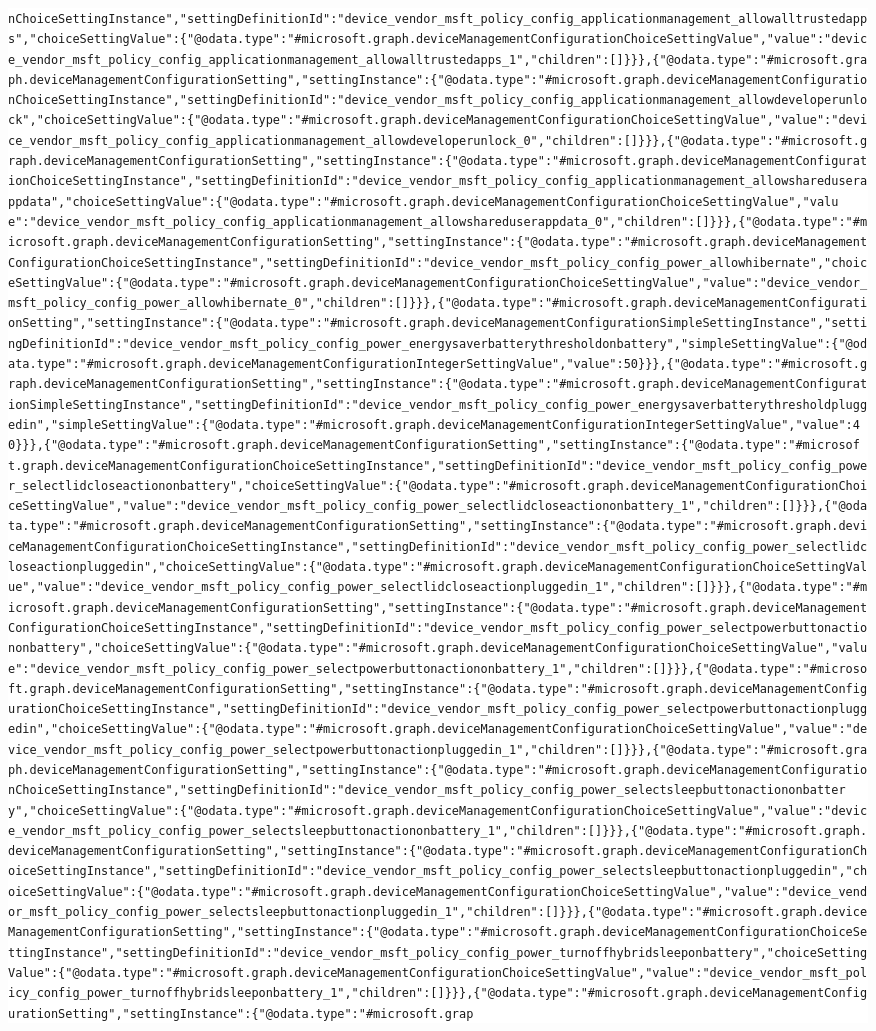 ```msgraph-interactive
nChoiceSettingInstance","settingDefinitionId":"device_vendor_msft_policy_config_applicationmanagement_allowalltrustedapps","choiceSettingValue":{"@odata.type":"#microsoft.graph.deviceManagementConfigurationChoiceSettingValue","value":"device_vendor_msft_policy_config_applicationmanagement_allowalltrustedapps_1","children":[]}}},{"@odata.type":"#microsoft.graph.deviceManagementConfigurationSetting","settingInstance":{"@odata.type":"#microsoft.graph.deviceManagementConfigurationChoiceSettingInstance","settingDefinitionId":"device_vendor_msft_policy_config_applicationmanagement_allowdeveloperunlock","choiceSettingValue":{"@odata.type":"#microsoft.graph.deviceManagementConfigurationChoiceSettingValue","value":"device_vendor_msft_policy_config_applicationmanagement_allowdeveloperunlock_0","children":[]}}},{"@odata.type":"#microsoft.graph.deviceManagementConfigurationSetting","settingInstance":{"@odata.type":"#microsoft.graph.deviceManagementConfigurationChoiceSettingInstance","settingDefinitionId":"device_vendor_msft_policy_config_applicationmanagement_allowshareduserappdata","choiceSettingValue":{"@odata.type":"#microsoft.graph.deviceManagementConfigurationChoiceSettingValue","value":"device_vendor_msft_policy_config_applicationmanagement_allowshareduserappdata_0","children":[]}}},{"@odata.type":"#microsoft.graph.deviceManagementConfigurationSetting","settingInstance":{"@odata.type":"#microsoft.graph.deviceManagementConfigurationChoiceSettingInstance","settingDefinitionId":"device_vendor_msft_policy_config_power_allowhibernate","choiceSettingValue":{"@odata.type":"#microsoft.graph.deviceManagementConfigurationChoiceSettingValue","value":"device_vendor_msft_policy_config_power_allowhibernate_0","children":[]}}},{"@odata.type":"#microsoft.graph.deviceManagementConfigurationSetting","settingInstance":{"@odata.type":"#microsoft.graph.deviceManagementConfigurationSimpleSettingInstance","settingDefinitionId":"device_vendor_msft_policy_config_power_energysaverbatterythresholdonbattery","simpleSettingValue":{"@odata.type":"#microsoft.graph.deviceManagementConfigurationIntegerSettingValue","value":50}}},{"@odata.type":"#microsoft.graph.deviceManagementConfigurationSetting","settingInstance":{"@odata.type":"#microsoft.graph.deviceManagementConfigurationSimpleSettingInstance","settingDefinitionId":"device_vendor_msft_policy_config_power_energysaverbatterythresholdpluggedin","simpleSettingValue":{"@odata.type":"#microsoft.graph.deviceManagementConfigurationIntegerSettingValue","value":40}}},{"@odata.type":"#microsoft.graph.deviceManagementConfigurationSetting","settingInstance":{"@odata.type":"#microsoft.graph.deviceManagementConfigurationChoiceSettingInstance","settingDefinitionId":"device_vendor_msft_policy_config_power_selectlidcloseactiononbattery","choiceSettingValue":{"@odata.type":"#microsoft.graph.deviceManagementConfigurationChoiceSettingValue","value":"device_vendor_msft_policy_config_power_selectlidcloseactiononbattery_1","children":[]}}},{"@odata.type":"#microsoft.graph.deviceManagementConfigurationSetting","settingInstance":{"@odata.type":"#microsoft.graph.deviceManagementConfigurationChoiceSettingInstance","settingDefinitionId":"device_vendor_msft_policy_config_power_selectlidcloseactionpluggedin","choiceSettingValue":{"@odata.type":"#microsoft.graph.deviceManagementConfigurationChoiceSettingValue","value":"device_vendor_msft_policy_config_power_selectlidcloseactionpluggedin_1","children":[]}}},{"@odata.type":"#microsoft.graph.deviceManagementConfigurationSetting","settingInstance":{"@odata.type":"#microsoft.graph.deviceManagementConfigurationChoiceSettingInstance","settingDefinitionId":"device_vendor_msft_policy_config_power_selectpowerbuttonactiononbattery","choiceSettingValue":{"@odata.type":"#microsoft.graph.deviceManagementConfigurationChoiceSettingValue","value":"device_vendor_msft_policy_config_power_selectpowerbuttonactiononbattery_1","children":[]}}},{"@odata.type":"#microsoft.graph.deviceManagementConfigurationSetting","settingInstance":{"@odata.type":"#microsoft.graph.deviceManagementConfigurationChoiceSettingInstance","settingDefinitionId":"device_vendor_msft_policy_config_power_selectpowerbuttonactionpluggedin","choiceSettingValue":{"@odata.type":"#microsoft.graph.deviceManagementConfigurationChoiceSettingValue","value":"device_vendor_msft_policy_config_power_selectpowerbuttonactionpluggedin_1","children":[]}}},{"@odata.type":"#microsoft.graph.deviceManagementConfigurationSetting","settingInstance":{"@odata.type":"#microsoft.graph.deviceManagementConfigurationChoiceSettingInstance","settingDefinitionId":"device_vendor_msft_policy_config_power_selectsleepbuttonactiononbattery","choiceSettingValue":{"@odata.type":"#microsoft.graph.deviceManagementConfigurationChoiceSettingValue","value":"device_vendor_msft_policy_config_power_selectsleepbuttonactiononbattery_1","children":[]}}},{"@odata.type":"#microsoft.graph.deviceManagementConfigurationSetting","settingInstance":{"@odata.type":"#microsoft.graph.deviceManagementConfigurationChoiceSettingInstance","settingDefinitionId":"device_vendor_msft_policy_config_power_selectsleepbuttonactionpluggedin","choiceSettingValue":{"@odata.type":"#microsoft.graph.deviceManagementConfigurationChoiceSettingValue","value":"device_vendor_msft_policy_config_power_selectsleepbuttonactionpluggedin_1","children":[]}}},{"@odata.type":"#microsoft.graph.deviceManagementConfigurationSetting","settingInstance":{"@odata.type":"#microsoft.graph.deviceManagementConfigurationChoiceSettingInstance","settingDefinitionId":"device_vendor_msft_policy_config_power_turnoffhybridsleeponbattery","choiceSettingValue":{"@odata.type":"#microsoft.graph.deviceManagementConfigurationChoiceSettingValue","value":"device_vendor_msft_policy_config_power_turnoffhybridsleeponbattery_1","children":[]}}},{"@odata.type":"#microsoft.graph.deviceManagementConfigurationSetting","settingInstance":{"@odata.type":"#microsoft.grap
```